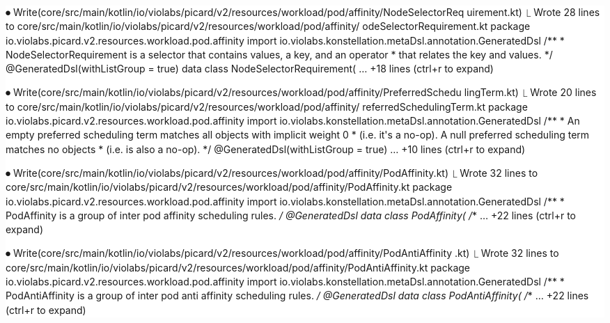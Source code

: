 ⏺ Write(core/src/main/kotlin/io/violabs/picard/v2/resources/workload/pod/affinity/NodeSelectorReq
       uirement.kt)
  ⎿ Wrote 28 lines to core/src/main/kotlin/io/violabs/picard/v2/resources/workload/pod/affinity/
     odeSelectorRequirement.kt
     package io.violabs.picard.v2.resources.workload.pod.affinity
     import io.violabs.konstellation.metaDsl.annotation.GeneratedDsl
     /**
      * NodeSelectorRequirement is a selector that contains values, a key, and an operator
      * that relates the key and values.
      */
     @GeneratedDsl(withListGroup = true)
     data class NodeSelectorRequirement(
     … +18 lines (ctrl+r to expand)

⏺ Write(core/src/main/kotlin/io/violabs/picard/v2/resources/workload/pod/affinity/PreferredSchedu
       lingTerm.kt)
  ⎿ Wrote 20 lines to core/src/main/kotlin/io/violabs/picard/v2/resources/workload/pod/affinity/
     referredSchedulingTerm.kt
     package io.violabs.picard.v2.resources.workload.pod.affinity
     import io.violabs.konstellation.metaDsl.annotation.GeneratedDsl
     /**
      * An empty preferred scheduling term matches all objects with implicit weight 0
      * (i.e. it's a no-op). A null preferred scheduling term matches no objects
      * (i.e. is also a no-op).
      */
     @GeneratedDsl(withListGroup = true)
     … +10 lines (ctrl+r to expand)

⏺ Write(core/src/main/kotlin/io/violabs/picard/v2/resources/workload/pod/affinity/PodAffinity.kt)
  ⎿ Wrote 32 lines to                                                                       
     core/src/main/kotlin/io/violabs/picard/v2/resources/workload/pod/affinity/PodAffinity.kt
     package io.violabs.picard.v2.resources.workload.pod.affinity
     import io.violabs.konstellation.metaDsl.annotation.GeneratedDsl
     /**
      * PodAffinity is a group of inter pod affinity scheduling rules.
      */
     @GeneratedDsl
     data class PodAffinity(
         /**
     … +22 lines (ctrl+r to expand)

⏺ Write(core/src/main/kotlin/io/violabs/picard/v2/resources/workload/pod/affinity/PodAntiAffinity
       .kt)
  ⎿ Wrote 32 lines to                                                                           
     core/src/main/kotlin/io/violabs/picard/v2/resources/workload/pod/affinity/PodAntiAffinity.kt
     package io.violabs.picard.v2.resources.workload.pod.affinity
     import io.violabs.konstellation.metaDsl.annotation.GeneratedDsl
     /**
      * PodAntiAffinity is a group of inter pod anti affinity scheduling rules.
      */
     @GeneratedDsl
     data class PodAntiAffinity(
         /**
     … +22 lines (ctrl+r to expand)
